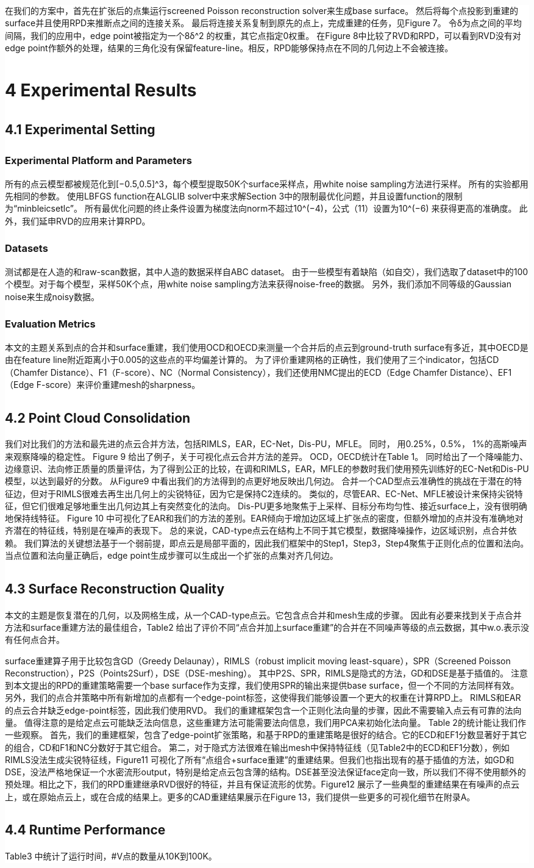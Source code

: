 在我们的方案中，首先在扩张后的点集运行screened Poisson reconstruction solver来生成base surface。
然后将每个点投影到重建的surface并且使用RPD来推断点之间的连接关系。
最后将连接关系复制到原先的点上，完成重建的任务，见Figure 7。
令δ为点之间的平均间隔，我们的应用中，edge point被指定为一个8δ^2 的权重，其它点指定0权重。
在Figure 8中比较了RVD和RPD，可以看到RVD没有对edge point作额外的处理，结果的三角化没有保留feature-line。相反，RPD能够保持点在不同的几何边上不会被连接。
# 4 Experimental Results
## 4.1 Experimental Setting
### Experimental Platform and Parameters
所有的点云模型都被规范化到[−0.5,0.5]^3，每个模型提取50K个surface采样点，用white noise sampling方法进行采样。
所有的实验都用先相同的参数。
使用LBFGS function在ALGLIB solver中来求解Section 3中的限制最优化问题，并且设置function的限制为“minbleicsetlc”。
所有最优化问题的终止条件设置为梯度法向norm不超过10^(−4)，公式（11）设置为10^(−6) 来获得更高的准确度。
此外，我们延申RVD的应用来计算RPD。
### Datasets
测试都是在人造的和raw-scan数据，其中人造的数据采样自ABC dataset。
由于一些模型有着缺陷（如自交），我们选取了dataset中的100个模型。对于每个模型，采样50K个点，用white noise sampling方法来获得noise-free的数据。
另外，我们添加不同等级的Gaussian noise来生成noisy数据。
### Evaluation Metrics
本文的主题关系到点的合并和surface重建，我们使用OCD和OECD来测量一个合并后的点云到ground-truth surface有多近，其中OECD是由在feature line附近距离小于0.005的这些点的平均偏差计算的。
为了评价重建网格的正确性，我们使用了三个indicator，包括CD（Chamfer Distance）、F1（F-score）、NC（Normal Consistency），我们还使用NMC提出的ECD（Edge Chamfer Distance）、EF1（Edge F-score）来评价重建mesh的sharpness。
## 4.2 Point Cloud Consolidation
我们对比我们的方法和最先进的点云合并方法，包括RIMLS，EAR，EC-Net，Dis-PU，MFLE。
同时， 用0.25%，0.5%， 1%的高斯噪声来观察降噪的稳定性。
Figure 9 给出了例子，关于可视化点云合并方法的差异。
OCD，OECD统计在Table 1。
同时给出了一个降噪能力、边缘意识、法向修正质量的质量评估，为了得到公正的比较，在调和RIMLS，EAR，MFLE的参数时我们使用预先训练好的EC-Net和Dis-PU模型，以达到最好的分数。
从Figure9 中看出我们的方法得到的点更好地反映出几何边。
合并一个CAD型点云准确性的挑战在于潜在的特征边，但对于RIMLS很难去再生出几何上的尖锐特征，因为它是保持C2连续的。
类似的，尽管EAR、EC-Net、MFLE被设计来保持尖锐特征，但它们很难足够地重生出几何边其上有突然变化的法向。
Dis-PU更多地聚焦于上采样、目标分布均匀性、接近surface上，没有很明确地保持线特征。
Figure 10 中可视化了EAR和我们的方法的差别。EAR倾向于增加边区域上扩张点的密度，但额外增加的点并没有准确地对齐潜在的特征线，特别是在噪声的表现下。
总的来说，CAD-type点云在结构上不同于其它模型，数据降噪操作，边区域识别，点合并依赖。
我们算法的关键想法基于一个弱前提，即点云是局部平面的，因此我们框架中的Step1，Step3，Step4聚焦于正则化点的位置和法向。当点位置和法向量正确后，edge point生成步骤可以生成出一个扩张的点集对齐几何边。
## 4.3 Surface Reconstruction Quality
本文的主题是恢复潜在的几何，以及网格生成，从一个CAD-type点云。它包含点合并和mesh生成的步骤。
因此有必要来找到关于点合并方法和surface重建方法的最佳组合，Table2 给出了评价不同“点合并加上surface重建”的合并在不同噪声等级的点云数据，其中w.o.表示没有任何点合并。

surface重建算子用于比较包含GD（Greedy Delaunay），RIMLS（robust implicit moving least-square），SPR（Screened Poisson Reconstruction），P2S（Points2Surf），DSE（DSE-meshing）。
其中P2S、SPR，RIMLS是隐式的方法，GD和DSE是基于插值的。
注意到本文提出的RPD的重建策略需要一个base surface作为支撑，我们使用SPR的输出来提供base surface，但一个不同的方法同样有效。
另外，我们的点合并策略中所有新增加的点都有一个edge-point标签，这使得我们能够设置一个更大的权重在计算RPD上。
RIMLS和EAR的点云合并缺乏edge-point标签，因此我们使用RVD。
我们的重建框架包含一个正则化法向量的步骤，因此不需要输入点云有可靠的法向量。
值得注意的是给定点云可能缺乏法向信息，这些重建方法可能需要法向信息，我们用PCA来初始化法向量。
Table 2的统计能让我们作一些观察。
	首先，我们的重建框架，包含了edge-point扩张策略，和基于RPD的重建策略是很好的结合。它的ECD和EF1分数显著好于其它的组合，CD和F1和NC分数好于其它组合。
	第二，对于隐式方法很难在输出mesh中保持特征线（见Table2中的ECD和EF1分数），例如RIMLS没法生成尖锐特征线，Figure11 可视化了所有“点组合+surface重建”的重建结果。但我们也指出现有的基于插值的方法，如GD和DSE，没法严格地保证一个水密流形output，特别是给定点云包含薄的结构。DSE甚至没法保证face定向一致，所以我们不得不使用额外的预处理。相比之下，我们的RPD重建继承RVD很好的特征，并且有保证流形的优势。Figure12 展示了一些典型的重建结果在有噪声的点云上，或在原始点云上，或在合成的结果上。更多的CAD重建结果展示在Figure 13，我们提供一些更多的可视化细节在附录A。
## 4.4 Runtime Performance
Table3 中统计了运行时间，#V点的数量从10K到100K。
